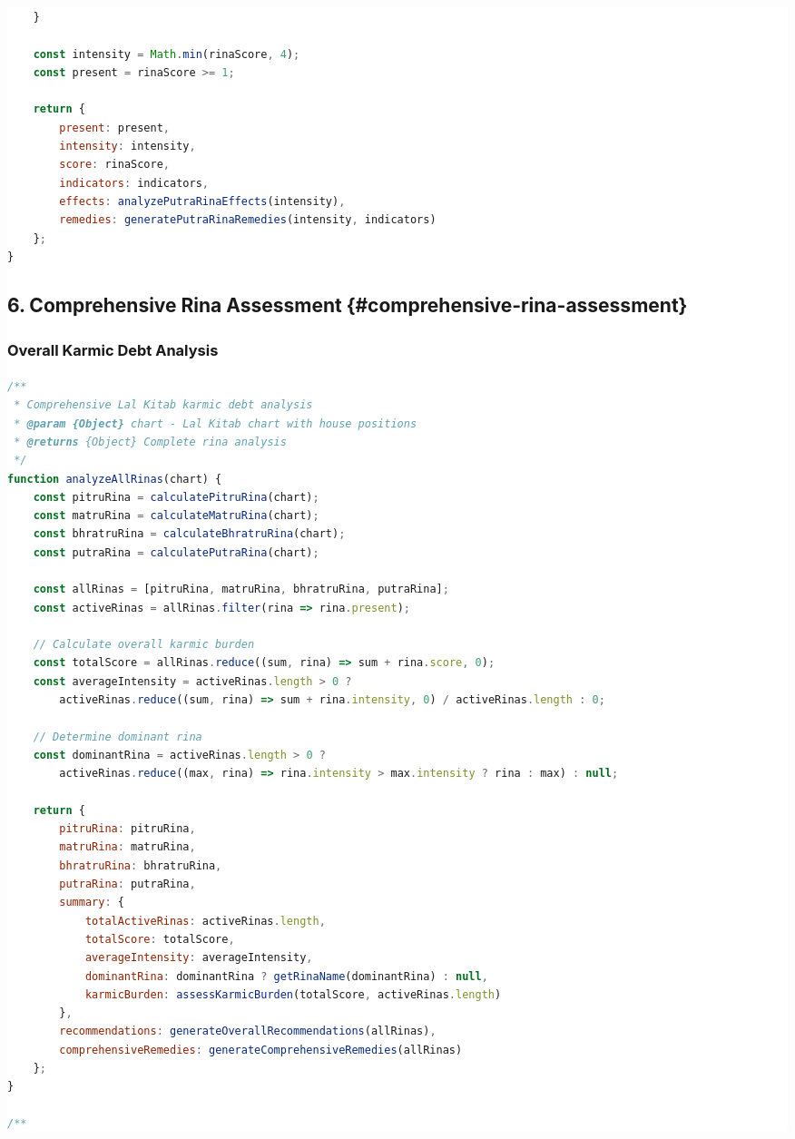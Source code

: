 ```javascript
    }

    const intensity = Math.min(rinaScore, 4);
    const present = rinaScore >= 1;

    return {
        present: present,
        intensity: intensity,
        score: rinaScore,
        indicators: indicators,
        effects: analyzePutraRinaEffects(intensity),
        remedies: generatePutraRinaRemedies(intensity, indicators)
    };
}
```

## 6. Comprehensive Rina Assessment {#comprehensive-rina-assessment}

### Overall Karmic Debt Analysis

```javascript
/**
 * Comprehensive Lal Kitab karmic debt analysis
 * @param {Object} chart - Lal Kitab chart with house positions
 * @returns {Object} Complete rina analysis
 */
function analyzeAllRinas(chart) {
    const pitruRina = calculatePitruRina(chart);
    const matruRina = calculateMatruRina(chart);
    const bhratruRina = calculateBhratruRina(chart);
    const putraRina = calculatePutraRina(chart);

    const allRinas = [pitruRina, matruRina, bhratruRina, putraRina];
    const activeRinas = allRinas.filter(rina => rina.present);

    // Calculate overall karmic burden
    const totalScore = allRinas.reduce((sum, rina) => sum + rina.score, 0);
    const averageIntensity = activeRinas.length > 0 ?
        activeRinas.reduce((sum, rina) => sum + rina.intensity, 0) / activeRinas.length : 0;

    // Determine dominant rina
    const dominantRina = activeRinas.length > 0 ?
        activeRinas.reduce((max, rina) => rina.intensity > max.intensity ? rina : max) : null;

    return {
        pitruRina: pitruRina,
        matruRina: matruRina,
        bhratruRina: bhratruRina,
        putraRina: putraRina,
        summary: {
            totalActiveRinas: activeRinas.length,
            totalScore: totalScore,
            averageIntensity: averageIntensity,
            dominantRina: dominantRina ? getRinaName(dominantRina) : null,
            karmicBurden: assessKarmicBurden(totalScore, activeRinas.length)
        },
        recommendations: generateOverallRecommendations(allRinas),
        comprehensiveRemedies: generateComprehensiveRemedies(allRinas)
    };
}

/**
```